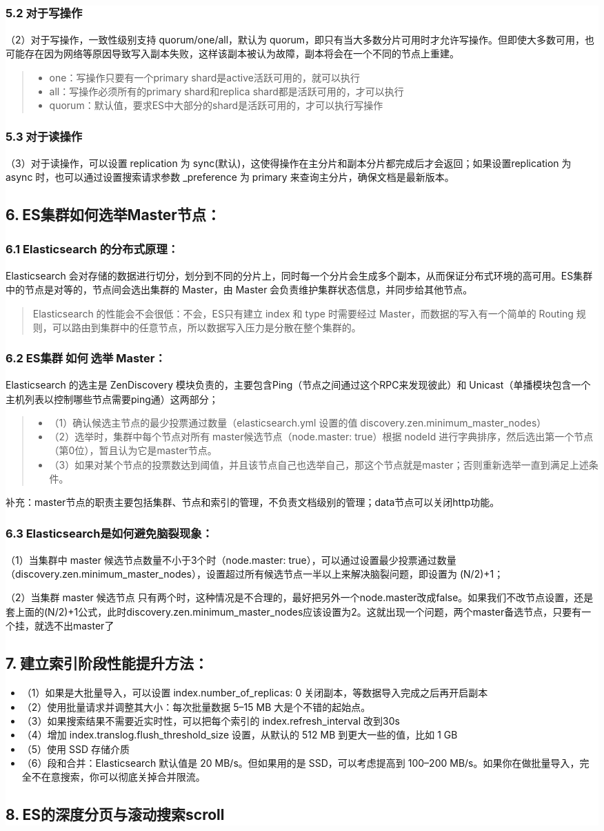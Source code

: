 ### 5.2 对于写操作

（2）对于写操作，一致性级别支持 quorum/one/all，默认为 quorum，即只有当大多数分片可用时才允许写操作。但即使大多数可用，也可能存在因为网络等原因导致写入副本失败，这样该副本被认为故障，副本将会在一个不同的节点上重建。

> - one：写操作只要有一个primary shard是active活跃可用的，就可以执行
> - all：写操作必须所有的primary shard和replica shard都是活跃可用的，才可以执行
> - quorum：默认值，要求ES中大部分的shard是活跃可用的，才可以执行写操作

### 5.3 对于读操作

（3）对于读操作，可以设置 replication 为 sync(默认)，这使得操作在主分片和副本分片都完成后才会返回；如果设置replication 为 async 时，也可以通过设置搜索请求参数 _preference 为 primary 来查询主分片，确保文档是最新版本。

## 6. ES集群如何选举Master节点：

### 6.1 Elasticsearch 的分布式原理：

 Elasticsearch 会对存储的数据进行切分，划分到不同的分片上，同时每一个分片会生成多个副本，从而保证分布式环境的高可用。ES集群中的节点是对等的，节点间会选出集群的 Master，由 Master 会负责维护集群状态信息，并同步给其他节点。

> Elasticsearch 的性能会不会很低：不会，ES只有建立 index 和 type 时需要经过 Master，而数据的写入有一个简单的 Routing 规则，可以路由到集群中的任意节点，所以数据写入压力是分散在整个集群的。

### 6.2 ES集群 如何 选举 Master：

Elasticsearch 的选主是 ZenDiscovery 模块负责的，主要包含Ping（节点之间通过这个RPC来发现彼此）和 Unicast（单播模块包含一个主机列表以控制哪些节点需要ping通）这两部分；

> - （1）确认候选主节点的最少投票通过数量（elasticsearch.yml 设置的值 discovery.zen.minimum_master_nodes）
> - （2）选举时，集群中每个节点对所有 master候选节点（node.master: true）根据 nodeId 进行字典排序，然后选出第一个节点（第0位），暂且认为它是master节点。
> - （3）如果对某个节点的投票数达到阈值，并且该节点自己也选举自己，那这个节点就是master；否则重新选举一直到满足上述条件。

补充：master节点的职责主要包括集群、节点和索引的管理，不负责文档级别的管理；data节点可以关闭http功能。

### 6.3 Elasticsearch是如何避免脑裂现象：

（1）当集群中 master 候选节点数量不小于3个时（node.master: true），可以通过设置最少投票通过数量（discovery.zen.minimum_master_nodes），设置超过所有候选节点一半以上来解决脑裂问题，即设置为 (N/2)+1；

（2）当集群 master 候选节点 只有两个时，这种情况是不合理的，最好把另外一个node.master改成false。如果我们不改节点设置，还是套上面的(N/2)+1公式，此时discovery.zen.minimum_master_nodes应该设置为2。这就出现一个问题，两个master备选节点，只要有一个挂，就选不出master了

## 7. 建立索引阶段性能提升方法：

- （1）如果是大批量导入，可以设置 index.number_of_replicas: 0 关闭副本，等数据导入完成之后再开启副本
- （2）使用批量请求并调整其大小：每次批量数据 5–15 MB 大是个不错的起始点。
- （3）如果搜索结果不需要近实时性，可以把每个索引的 index.refresh_interval 改到30s
- （4）增加 index.translog.flush_threshold_size 设置，从默认的 512 MB 到更大一些的值，比如 1 GB
- （5）使用 SSD 存储介质
- （6）段和合并：Elasticsearch 默认值是 20 MB/s。但如果用的是 SSD，可以考虑提高到 100–200 MB/s。如果你在做批量导入，完全不在意搜索，你可以彻底关掉合并限流。

## 8. ES的深度分页与滚动搜索scroll

